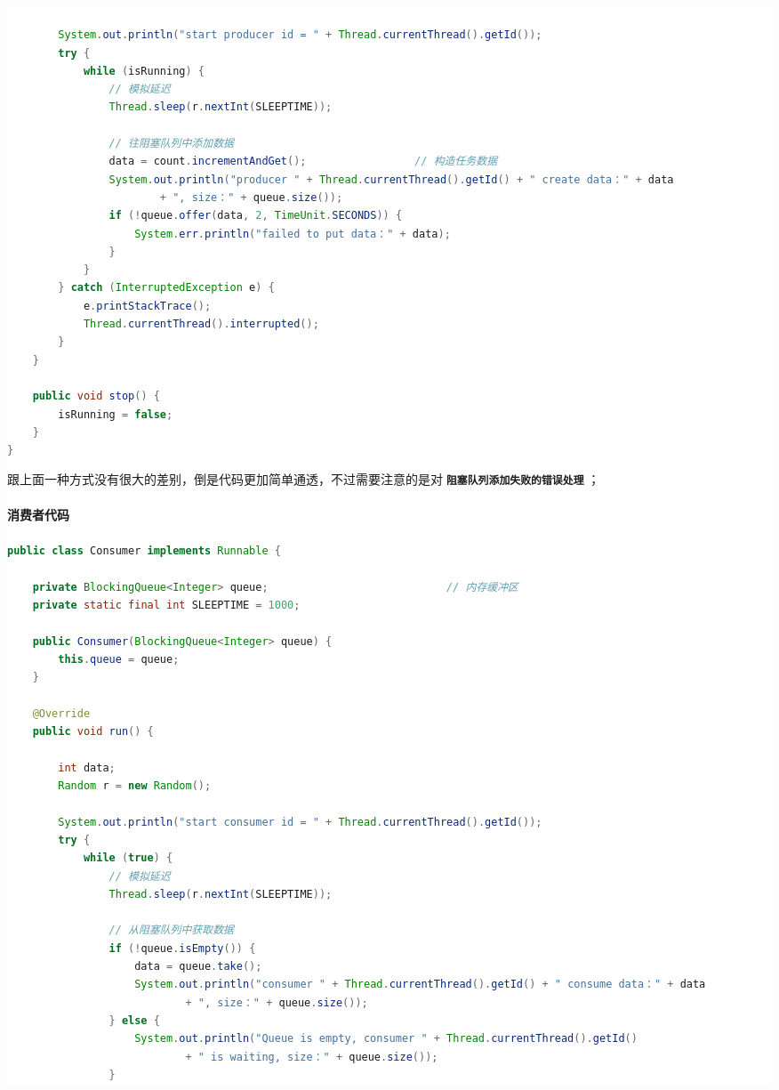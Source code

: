 ```java

        System.out.println("start producer id = " + Thread.currentThread().getId());
        try {
            while (isRunning) {
                // 模拟延迟
                Thread.sleep(r.nextInt(SLEEPTIME));

                // 往阻塞队列中添加数据
                data = count.incrementAndGet();                 // 构造任务数据
                System.out.println("producer " + Thread.currentThread().getId() + " create data：" + data
                        + ", size：" + queue.size());
                if (!queue.offer(data, 2, TimeUnit.SECONDS)) {
                    System.err.println("failed to put data：" + data);
                }
            }
        } catch (InterruptedException e) {
            e.printStackTrace();
            Thread.currentThread().interrupted();
        }
    }

    public void stop() {
        isRunning = false;
    }
}
```
 
跟上面一种方式没有很大的差别，倒是代码更加简单通透，不过需要注意的是对 **`阻塞队列添加失败的错误处理`**  ；
 
#### 消费者代码

```java
public class Consumer implements Runnable {

    private BlockingQueue<Integer> queue;                            // 内存缓冲区
    private static final int SLEEPTIME = 1000;

    public Consumer(BlockingQueue<Integer> queue) {
        this.queue = queue;
    }

    @Override
    public void run() {

        int data;
        Random r = new Random();

        System.out.println("start consumer id = " + Thread.currentThread().getId());
        try {
            while (true) {
                // 模拟延迟
                Thread.sleep(r.nextInt(SLEEPTIME));

                // 从阻塞队列中获取数据
                if (!queue.isEmpty()) {
                    data = queue.take();
                    System.out.println("consumer " + Thread.currentThread().getId() + " consume data：" + data
                            + ", size：" + queue.size());
                } else {
                    System.out.println("Queue is empty, consumer " + Thread.currentThread().getId()
                            + " is waiting, size：" + queue.size());
                }
```
